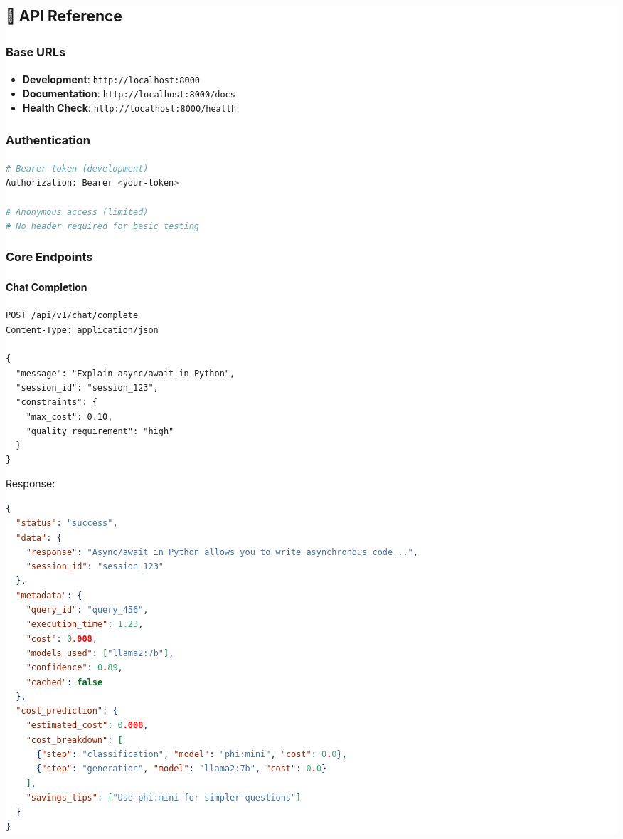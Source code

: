 ## 📡 API Reference

### Base URLs
- **Development**: `http://localhost:8000`
- **Documentation**: `http://localhost:8000/docs`
- **Health Check**: `http://localhost:8000/health`

### Authentication
```bash
# Bearer token (development)
Authorization: Bearer <your-token>

# Anonymous access (limited)
# No header required for basic testing
```

### Core Endpoints

#### Chat Completion
```http
POST /api/v1/chat/complete
Content-Type: application/json

{
  "message": "Explain async/await in Python",
  "session_id": "session_123",
  "constraints": {
    "max_cost": 0.10,
    "quality_requirement": "high"
  }
}
```

Response:
```json
{
  "status": "success",
  "data": {
    "response": "Async/await in Python allows you to write asynchronous code...",
    "session_id": "session_123"
  },
  "metadata": {
    "query_id": "query_456",
    "execution_time": 1.23,
    "cost": 0.008,
    "models_used": ["llama2:7b"],
    "confidence": 0.89,
    "cached": false
  },
  "cost_prediction": {
    "estimated_cost": 0.008,
    "cost_breakdown": [
      {"step": "classification", "model": "phi:mini", "cost": 0.0},
      {"step": "generation", "model": "llama2:7b", "cost": 0.0}
    ],
    "savings_tips": ["Use phi:mini for simpler questions"]
  }
}
```
